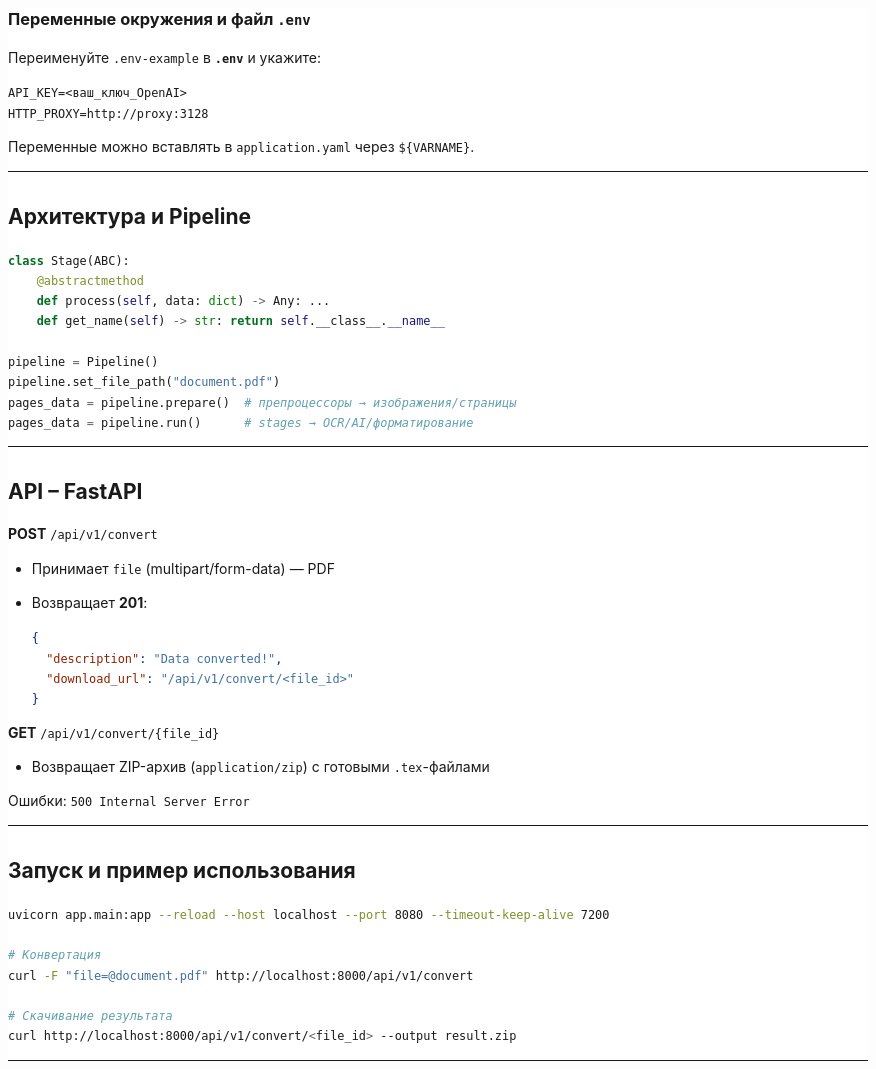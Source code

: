 ### Переменные окружения и файл `.env`

Переименуйте `.env-example` в **`.env`** и укажите:

```dotenv
API_KEY=<ваш_ключ_OpenAI>
HTTP_PROXY=http://proxy:3128
```

Переменные можно вставлять в `application.yaml` через `${VARNAME}`.

---

## Архитектура и Pipeline

```python
class Stage(ABC):
    @abstractmethod
    def process(self, data: dict) -> Any: ...
    def get_name(self) -> str: return self.__class__.__name__

pipeline = Pipeline()
pipeline.set_file_path("document.pdf")
pages_data = pipeline.prepare()  # препроцессоры → изображения/страницы
pages_data = pipeline.run()      # stages → OCR/AI/форматирование
```

---

## API – FastAPI

**POST** `/api/v1/convert`

* Принимает `file` (multipart/form-data) — PDF
* Возвращает **201**:

  ```json
  {
    "description": "Data converted!",
    "download_url": "/api/v1/convert/<file_id>"
  }
  ```

**GET** `/api/v1/convert/{file_id}`

* Возвращает ZIP-архив (`application/zip`) с готовыми `.tex`-файлами

Ошибки: `500 Internal Server Error`

---

## Запуск и пример использования

```bash
uvicorn app.main:app --reload --host localhost --port 8080 --timeout-keep-alive 7200

# Конвертация
curl -F "file=@document.pdf" http://localhost:8000/api/v1/convert

# Скачивание результата
curl http://localhost:8000/api/v1/convert/<file_id> --output result.zip
```

---